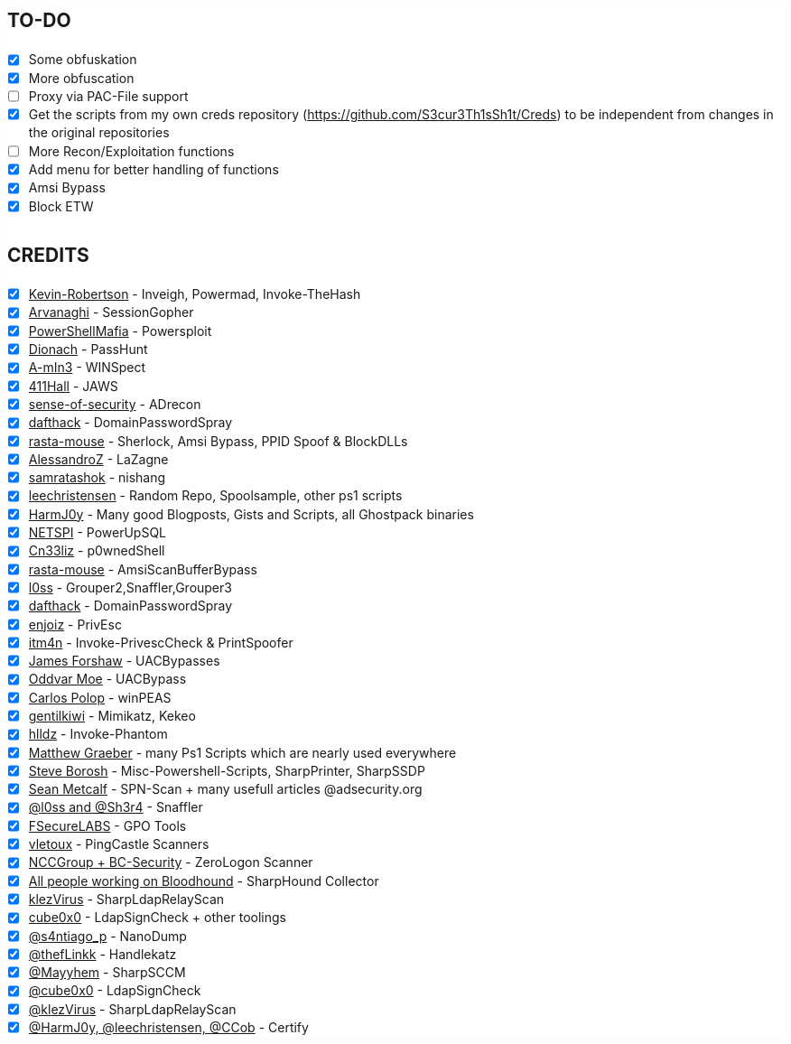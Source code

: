 ## TO-DO
- [x] Some obfuskation
- [x] More obfuscation
- [ ] Proxy via PAC-File support
- [x] Get the scripts from my own creds repository (https://github.com/S3cur3Th1sSh1t/Creds) to be independent from changes in the original repositories
- [ ] More Recon/Exploitation functions
- [x] Add menu for better handling of functions
- [x] Amsi Bypass
- [X] Block ETW

## CREDITS

- [X] [Kevin-Robertson](https://github.com/Kevin-Robertson/) - Inveigh, Powermad, Invoke-TheHash
- [X] [Arvanaghi](https://github.com/Arvanaghi/) - SessionGopher
- [X] [PowerShellMafia](https://github.com/PowerShellMafia/) - Powersploit
- [X] [Dionach](https://github.com/Dionach/) - PassHunt
- [X] [A-mIn3](https://github.com/A-mIn3/) - WINSpect
- [X] [411Hall](https://github.com/411Hall/) - JAWS
- [X] [sense-of-security](https://github.com/sense-of-security/) - ADrecon
- [X] [dafthack](https://github.com/dafthack/) - DomainPasswordSpray
- [X] [rasta-mouse](https://github.com/rasta-mouse/) - Sherlock, Amsi Bypass,  PPID Spoof & BlockDLLs
- [X] [AlessandroZ](https://github.com/AlessandroZ/) - LaZagne
- [X] [samratashok](https://github.com/samratashok/) - nishang
- [X] [leechristensen](https://github.com/leechristensen/) - Random Repo, Spoolsample, other ps1 scripts
- [X] [HarmJ0y](https://github.com/HarmJ0y) - Many good Blogposts, Gists and Scripts, all Ghostpack binaries
- [X] [NETSPI](https://github.com/NetSPI/) - PowerUpSQL
- [X] [Cn33liz](https://github.com/Cn33liz/) - p0wnedShell
- [X] [rasta-mouse](https://github.com/rasta-mouse/) - AmsiScanBufferBypass
- [X] [l0ss](https://github.com/l0ss/) - Grouper2,Snaffler,Grouper3
- [X] [dafthack](https://github.com/dafthack/) - DomainPasswordSpray
- [X] [enjoiz](https://github.com/enjoiz/Privesc) - PrivEsc
- [X] [itm4n](https://github.com/itm4n) - Invoke-PrivescCheck & PrintSpoofer
- [X] [James Forshaw](https://github.com/tyranid) - UACBypasses
- [X] [Oddvar Moe](https://github.com/api0cradle) - UACBypass
- [X] [Carlos Polop](https://github.com/carlospolop/privilege-escalation-awesome-scripts-suite/tree/master/winPEAS) - winPEAS
- [X] [gentilkiwi](https://github.com/gentilkiwi) - Mimikatz, Kekeo
- [X] [hlldz](https://github.com/hlldz) - Invoke-Phantom
- [X] [Matthew Graeber](https://github.com/mattifestation) - many Ps1 Scripts which are nearly used everywhere
- [X] [Steve Borosh](https://github.com/rvrsh3ll/) - Misc-Powershell-Scripts, SharpPrinter, SharpSSDP
- [X] [Sean Metcalf](https://twitter.com/PyroTek3) - SPN-Scan + many usefull articles @adsecurity.org
- [X] [@l0ss and @Sh3r4](https://github.com/SnaffCon/Snaffler) - Snaffler
- [X] [FSecureLABS](https://github.com/FSecureLABS) - GPO Tools
- [X] [vletoux](https://github.com/vletoux) - PingCastle Scanners
- [X] [NCCGroup + BC-Security](https://github.com/BC-SECURITY/Invoke-ZeroLogon) - ZeroLogon Scanner
- [X] [All people working on Bloodhound](https://github.com/BloodHoundAD) - SharpHound Collector
- [X] [klezVirus](https://github.com/klezVirus) - SharpLdapRelayScan
- [X] [cube0x0](https://github.com/cube0x0) - LdapSignCheck + other toolings
- [X] [@s4ntiago_p](https://twitter.com/s4ntiago_p) - NanoDump
- [X] [@thefLinkk](https://twitter.com/thefLinkk) - Handlekatz
- [X] [@Mayyhem](https://github.com/Mayyhem/SharpSCCM) - SharpSCCM
- [X] [@cube0x0](https://github.com/cube0x0/LdapSignCheck) - LdapSignCheck
- [X] [@klezVirus](https://github.com/klezVirus/SharpLdapRelayScan) - SharpLdapRelayScan
- [X] [@HarmJ0y, @leechristensen, @CCob](https://github.com/GhostPack/Certify/) - Certify